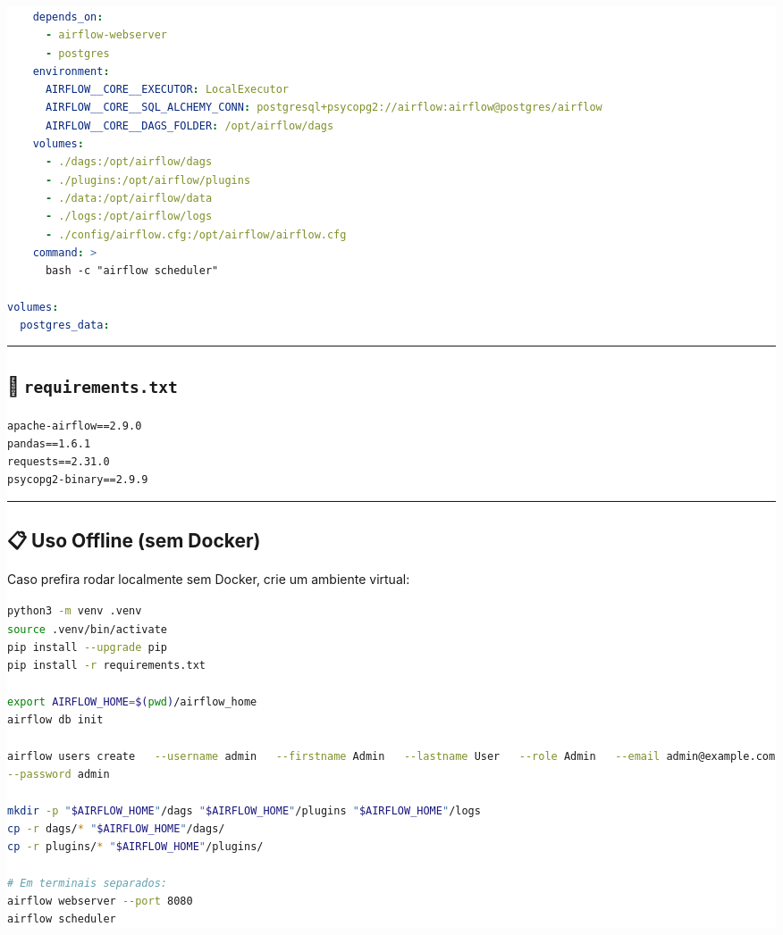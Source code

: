 ```yaml
    depends_on:
      - airflow-webserver
      - postgres
    environment:
      AIRFLOW__CORE__EXECUTOR: LocalExecutor
      AIRFLOW__CORE__SQL_ALCHEMY_CONN: postgresql+psycopg2://airflow:airflow@postgres/airflow
      AIRFLOW__CORE__DAGS_FOLDER: /opt/airflow/dags
    volumes:
      - ./dags:/opt/airflow/dags
      - ./plugins:/opt/airflow/plugins
      - ./data:/opt/airflow/data
      - ./logs:/opt/airflow/logs
      - ./config/airflow.cfg:/opt/airflow/airflow.cfg
    command: >
      bash -c "airflow scheduler"

volumes:
  postgres_data:
```

---

## 📄 `requirements.txt`

```txt
apache-airflow==2.9.0
pandas==1.6.1
requests==2.31.0
psycopg2-binary==2.9.9
```

---

## 📋 Uso Offline (sem Docker)

Caso prefira rodar localmente sem Docker, crie um ambiente virtual:

```bash
python3 -m venv .venv
source .venv/bin/activate
pip install --upgrade pip
pip install -r requirements.txt

export AIRFLOW_HOME=$(pwd)/airflow_home
airflow db init

airflow users create   --username admin   --firstname Admin   --lastname User   --role Admin   --email admin@example.com   --password admin

mkdir -p "$AIRFLOW_HOME"/dags "$AIRFLOW_HOME"/plugins "$AIRFLOW_HOME"/logs
cp -r dags/* "$AIRFLOW_HOME"/dags/
cp -r plugins/* "$AIRFLOW_HOME"/plugins/

# Em terminais separados:
airflow webserver --port 8080
airflow scheduler
```

